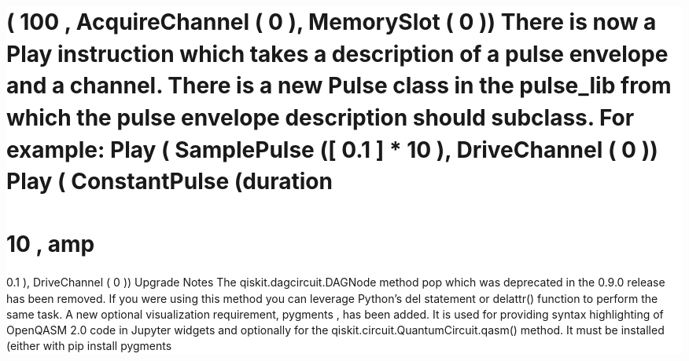 (
100
,
AcquireChannel
(
0
),
MemorySlot
(
0
))
There is now a
Play
instruction which takes a description of a pulse envelope and a channel. There is a new
Pulse
class in the
pulse_lib
from which the pulse envelope description should subclass.
For example:
Play
(
SamplePulse
([
0.1
]
*
10
),
DriveChannel
(
0
))
Play
(
ConstantPulse
(duration
=
10
, amp
=
0.1
),
DriveChannel
(
0
))
Upgrade Notes
The
qiskit.dagcircuit.DAGNode
method
pop
which was deprecated in the 0.9.0 release has been removed. If you were using this method you can leverage Python’s
del
statement or
delattr()
function to perform the same task.
A new optional visualization requirement,
pygments
, has been added. It is used for providing syntax highlighting of OpenQASM 2.0 code in Jupyter widgets and optionally for the
qiskit.circuit.QuantumCircuit.qasm()
method. It must be installed (either with
pip install pygments